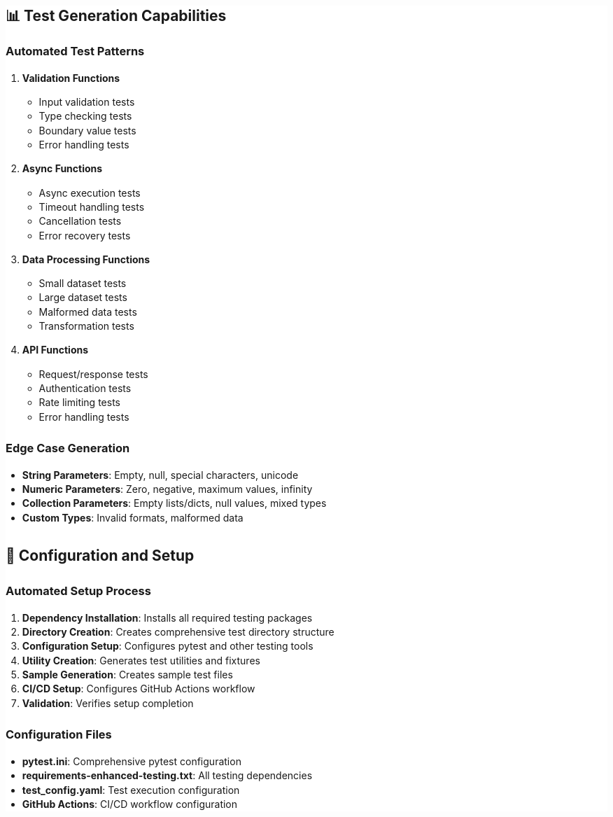 ## 📊 Test Generation Capabilities

### Automated Test Patterns
1. **Validation Functions**
   - Input validation tests
   - Type checking tests
   - Boundary value tests
   - Error handling tests

2. **Async Functions**
   - Async execution tests
   - Timeout handling tests
   - Cancellation tests
   - Error recovery tests

3. **Data Processing Functions**
   - Small dataset tests
   - Large dataset tests
   - Malformed data tests
   - Transformation tests

4. **API Functions**
   - Request/response tests
   - Authentication tests
   - Rate limiting tests
   - Error handling tests

### Edge Case Generation
- **String Parameters**: Empty, null, special characters, unicode
- **Numeric Parameters**: Zero, negative, maximum values, infinity
- **Collection Parameters**: Empty lists/dicts, null values, mixed types
- **Custom Types**: Invalid formats, malformed data

## 🔧 Configuration and Setup

### Automated Setup Process
1. **Dependency Installation**: Installs all required testing packages
2. **Directory Creation**: Creates comprehensive test directory structure
3. **Configuration Setup**: Configures pytest and other testing tools
4. **Utility Creation**: Generates test utilities and fixtures
5. **Sample Generation**: Creates sample test files
6. **CI/CD Setup**: Configures GitHub Actions workflow
7. **Validation**: Verifies setup completion

### Configuration Files
- **pytest.ini**: Comprehensive pytest configuration
- **requirements-enhanced-testing.txt**: All testing dependencies
- **test_config.yaml**: Test execution configuration
- **GitHub Actions**: CI/CD workflow configuration
